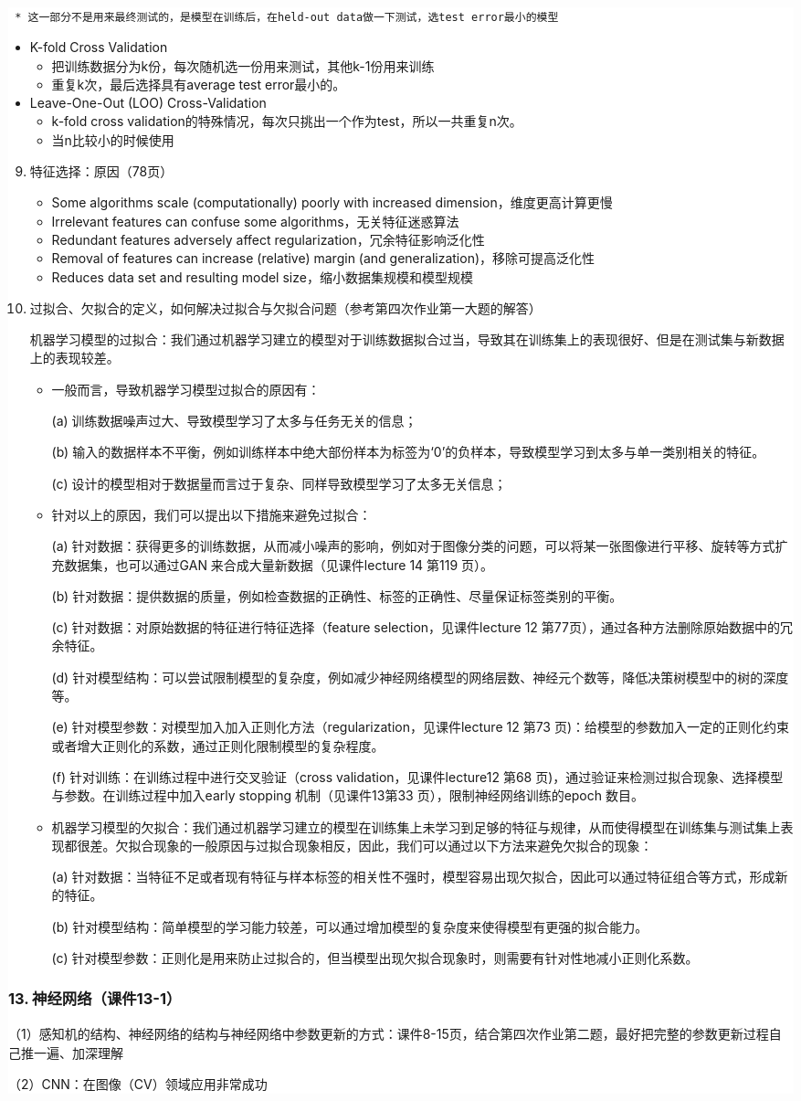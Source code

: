      * 这一部分不是用来最终测试的，是模型在训练后，在held-out data做一下测试，选test error最小的模型
   * K-fold Cross Validation
     * 把训练数据分为k份，每次随机选一份用来测试，其他k-1份用来训练
     * 重复k次，最后选择具有average test error最小的。
   * Leave-One-Out (LOO) Cross-Validation
     * k-fold cross validation的特殊情况，每次只挑出一个作为test，所以一共重复n次。
     * 当n比较小的时候使用
9. 特征选择：原因（78页）
   * Some algorithms scale (computationally) poorly with increased dimension，维度更高计算更慢
   * Irrelevant features can confuse some algorithms，无关特征迷惑算法
   * Redundant features adversely affect regularization，冗余特征影响泛化性
   * Removal of features can increase (relative) margin (and generalization)，移除可提高泛化性
   * Reduces data set and resulting model size，缩小数据集规模和模型规模
10. 过拟合、欠拟合的定义，如何解决过拟合与欠拟合问题（参考第四次作业第一大题的解答）

    机器学习模型的过拟合：我们通过机器学习建立的模型对于训练数据拟合过当，导致其在训练集上的表现很好、但是在测试集与新数据上的表现较差。

    - 一般而言，导致机器学习模型过拟合的原因有：

      (a) 训练数据噪声过大、导致模型学习了太多与任务无关的信息；

      (b) 输入的数据样本不平衡，例如训练样本中绝大部份样本为标签为‘0’的负样本，导致模型学习到太多与单一类别相关的特征。

      (c) 设计的模型相对于数据量而言过于复杂、同样导致模型学习了太多无关信息；

      

    
    - 针对以上的原因，我们可以提出以下措施来避免过拟合：
    
      (a) 针对数据：获得更多的训练数据，从而减小噪声的影响，例如对于图像分类的问题，可以将某一张图像进行平移、旋转等方式扩充数据集，也可以通过GAN 来合成大量新数据（见课件lecture 14 第119 页）。
    
      (b) 针对数据：提供数据的质量，例如检查数据的正确性、标签的正确性、尽量保证标签类别的平衡。
    
      (c) 针对数据：对原始数据的特征进行特征选择（feature selection，见课件lecture 12 第77页），通过各种方法删除原始数据中的冗余特征。
    
      (d) 针对模型结构：可以尝试限制模型的复杂度，例如减少神经网络模型的网络层数、神经元个数等，降低决策树模型中的树的深度等。
    
      (e) 针对模型参数：对模型加入加入正则化方法（regularization，见课件lecture 12 第73 页)：给模型的参数加入一定的正则化约束或者增大正则化的系数，通过正则化限制模型的复杂程度。
    
      (f) 针对训练：在训练过程中进行交叉验证（cross validation，见课件lecture12 第68 页)，通过验证来检测过拟合现象、选择模型与参数。在训练过程中加入early stopping 机制（见课件13第33 页），限制神经网络训练的epoch 数目。
    
    
    

    - 机器学习模型的欠拟合：我们通过机器学习建立的模型在训练集上未学习到足够的特征与规律，从而使得模型在训练集与测试集上表现都很差。欠拟合现象的一般原因与过拟合现象相反，因此，我们可以通过以下方法来避免欠拟合的现象：

      (a) 针对数据：当特征不足或者现有特征与样本标签的相关性不强时，模型容易出现欠拟合，因此可以通过特征组合等方式，形成新的特征。

      (b) 针对模型结构：简单模型的学习能力较差，可以通过增加模型的复杂度来使得模型有更强的拟合能力。
    
      (c) 针对模型参数：正则化是用来防止过拟合的，但当模型出现欠拟合现象时，则需要有针对性地减小正则化系数。

### 13. 神经网络（课件13-1）

（1）感知机的结构、神经网络的结构与神经网络中参数更新的方式：课件8-15页，结合第四次作业第二题，最好把完整的参数更新过程自己推一遍、加深理解

（2）CNN：在图像（CV）领域应用非常成功
